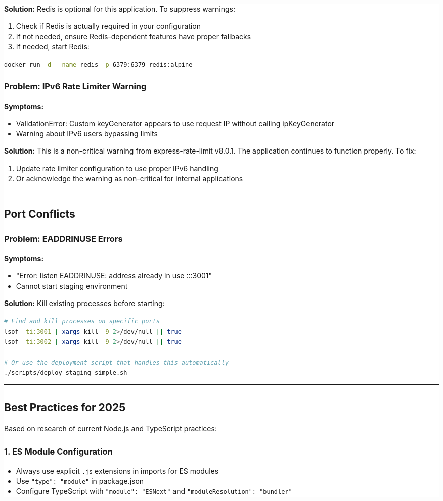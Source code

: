 **Solution:**
Redis is optional for this application. To suppress warnings:

1. Check if Redis is actually required in your configuration
2. If not needed, ensure Redis-dependent features have proper fallbacks
3. If needed, start Redis:
```bash
docker run -d --name redis -p 6379:6379 redis:alpine
```

### Problem: IPv6 Rate Limiter Warning
**Symptoms:**
- ValidationError: Custom keyGenerator appears to use request IP without calling ipKeyGenerator
- Warning about IPv6 users bypassing limits

**Solution:**
This is a non-critical warning from express-rate-limit v8.0.1. The application continues to function properly. To fix:

1. Update rate limiter configuration to use proper IPv6 handling
2. Or acknowledge the warning as non-critical for internal applications

---

## Port Conflicts

### Problem: EADDRINUSE Errors
**Symptoms:**
- "Error: listen EADDRINUSE: address already in use :::3001"
- Cannot start staging environment

**Solution:**
Kill existing processes before starting:

```bash
# Find and kill processes on specific ports
lsof -ti:3001 | xargs kill -9 2>/dev/null || true
lsof -ti:3002 | xargs kill -9 2>/dev/null || true

# Or use the deployment script that handles this automatically
./scripts/deploy-staging-simple.sh
```

---

## Best Practices for 2025

Based on research of current Node.js and TypeScript practices:

### 1. ES Module Configuration
- Always use explicit `.js` extensions in imports for ES modules
- Use `"type": "module"` in package.json
- Configure TypeScript with `"module": "ESNext"` and `"moduleResolution": "bundler"`
